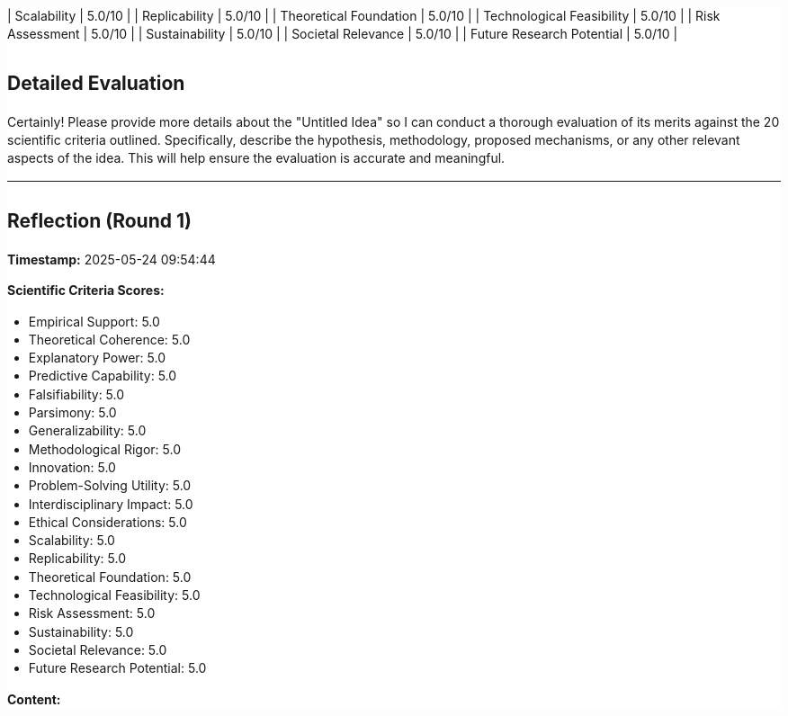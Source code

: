 | Scalability | 5.0/10 |
| Replicability | 5.0/10 |
| Theoretical Foundation | 5.0/10 |
| Technological Feasibility | 5.0/10 |
| Risk Assessment | 5.0/10 |
| Sustainability | 5.0/10 |
| Societal Relevance | 5.0/10 |
| Future Research Potential | 5.0/10 |

## Detailed Evaluation

Certainly! Please provide more details about the "Untitled Idea" so I can conduct a thorough evaluation of its merits against the 20 scientific criteria outlined. Specifically, describe the hypothesis, methodology, proposed mechanisms, or any other relevant aspects of the idea. This will help ensure the evaluation is accurate and meaningful.



---

## Reflection (Round 1)

**Timestamp:** 2025-05-24 09:54:44

**Scientific Criteria Scores:**

- Empirical Support: 5.0
- Theoretical Coherence: 5.0
- Explanatory Power: 5.0
- Predictive Capability: 5.0
- Falsifiability: 5.0
- Parsimony: 5.0
- Generalizability: 5.0
- Methodological Rigor: 5.0
- Innovation: 5.0
- Problem-Solving Utility: 5.0
- Interdisciplinary Impact: 5.0
- Ethical Considerations: 5.0
- Scalability: 5.0
- Replicability: 5.0
- Theoretical Foundation: 5.0
- Technological Feasibility: 5.0
- Risk Assessment: 5.0
- Sustainability: 5.0
- Societal Relevance: 5.0
- Future Research Potential: 5.0

**Content:**

